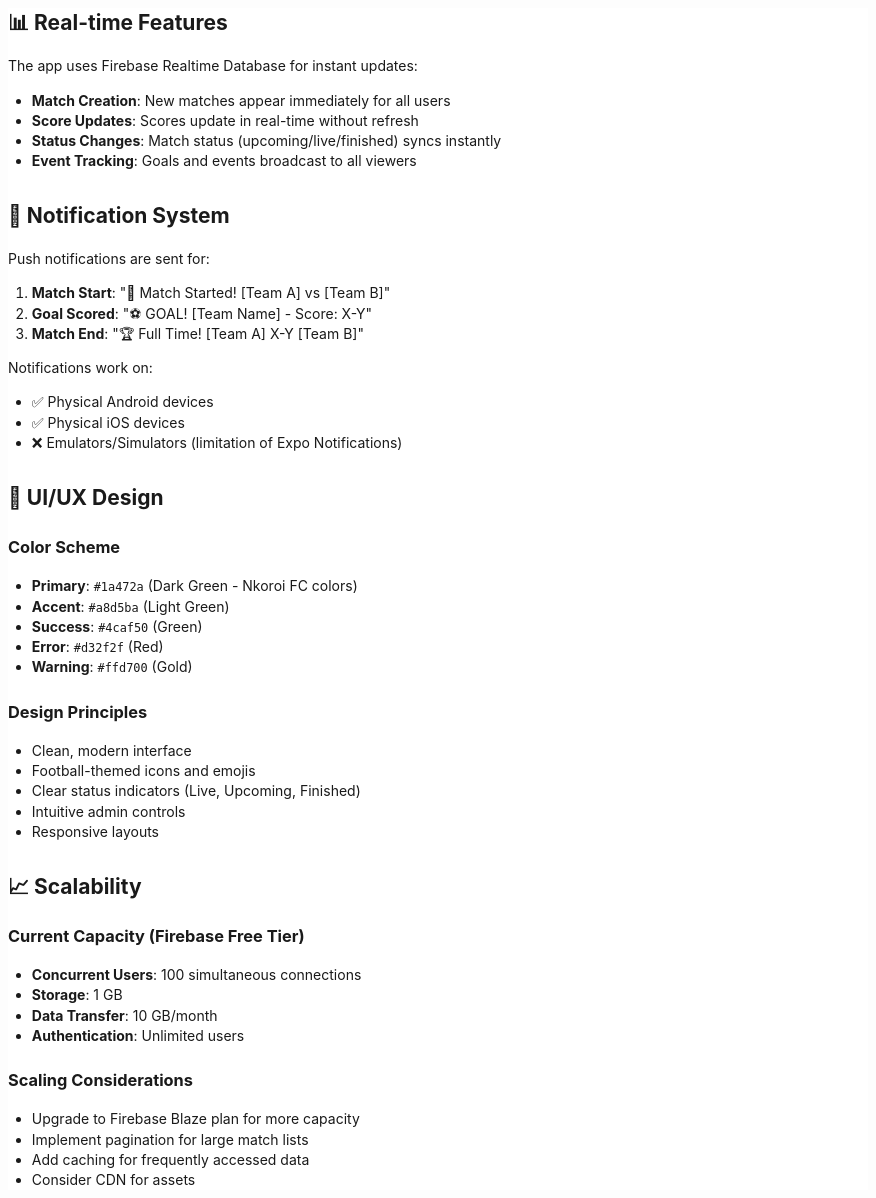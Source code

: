 ## 📊 Real-time Features

The app uses Firebase Realtime Database for instant updates:
- **Match Creation**: New matches appear immediately for all users
- **Score Updates**: Scores update in real-time without refresh
- **Status Changes**: Match status (upcoming/live/finished) syncs instantly
- **Event Tracking**: Goals and events broadcast to all viewers

## 🔔 Notification System

Push notifications are sent for:
1. **Match Start**: "🏁 Match Started! [Team A] vs [Team B]"
2. **Goal Scored**: "⚽ GOAL! [Team Name] - Score: X-Y"
3. **Match End**: "🏆 Full Time! [Team A] X-Y [Team B]"

Notifications work on:
- ✅ Physical Android devices
- ✅ Physical iOS devices
- ❌ Emulators/Simulators (limitation of Expo Notifications)

## 🎨 UI/UX Design

### Color Scheme
- **Primary**: `#1a472a` (Dark Green - Nkoroi FC colors)
- **Accent**: `#a8d5ba` (Light Green)
- **Success**: `#4caf50` (Green)
- **Error**: `#d32f2f` (Red)
- **Warning**: `#ffd700` (Gold)

### Design Principles
- Clean, modern interface
- Football-themed icons and emojis
- Clear status indicators (Live, Upcoming, Finished)
- Intuitive admin controls
- Responsive layouts

## 📈 Scalability

### Current Capacity (Firebase Free Tier)
- **Concurrent Users**: 100 simultaneous connections
- **Storage**: 1 GB
- **Data Transfer**: 10 GB/month
- **Authentication**: Unlimited users

### Scaling Considerations
- Upgrade to Firebase Blaze plan for more capacity
- Implement pagination for large match lists
- Add caching for frequently accessed data
- Consider CDN for assets
